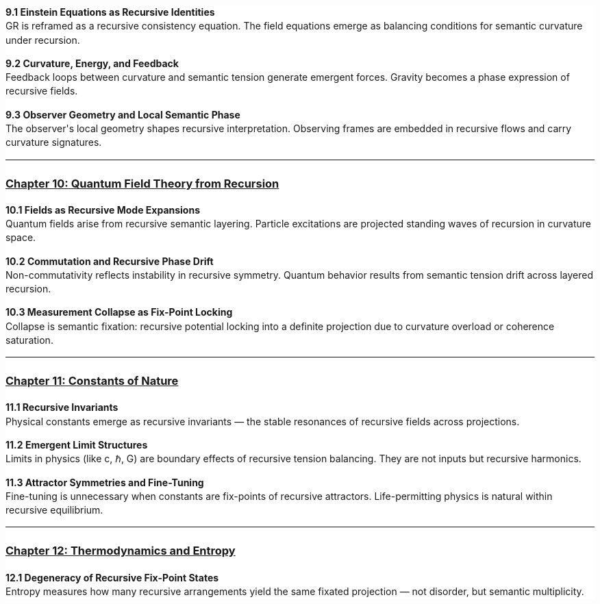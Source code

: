 **9.1 Einstein Equations as Recursive Identities**  
GR is reframed as a recursive consistency equation. The field equations emerge as balancing conditions for semantic curvature under recursion.

**9.2 Curvature, Energy, and Feedback**  
Feedback loops between curvature and semantic tension generate emergent forces. Gravity becomes a phase expression of recursive fields.

**9.3 Observer Geometry and Local Semantic Phase**  
The observer's local geometry shapes recursive interpretation. Observing frames are embedded in recursive flows and carry curvature signatures.

---

### [Chapter 10: Quantum Field Theory from Recursion](../book-iii-physics/10-quantum-field-theory/chapter-10-quantum-fields.md)

**10.1 Fields as Recursive Mode Expansions**  
Quantum fields arise from recursive semantic layering. Particle excitations are projected standing waves of recursion in curvature space.

**10.2 Commutation and Recursive Phase Drift**  
Non-commutativity reflects instability in recursive symmetry. Quantum behavior results from semantic tension drift across layered recursion.

**10.3 Measurement Collapse as Fix-Point Locking**  
Collapse is semantic fixation: recursive potential locking into a definite projection due to curvature overload or coherence saturation.

---

### [Chapter 11: Constants of Nature](../book-iii-physics/11-constants-nature/chapter-11-constants.md)

**11.1 Recursive Invariants**  
Physical constants emerge as recursive invariants — the stable resonances of recursive fields across projections.

**11.2 Emergent Limit Structures**  
Limits in physics (like c, ℏ, G) are boundary effects of recursive tension balancing. They are not inputs but recursive harmonics.

**11.3 Attractor Symmetries and Fine-Tuning**  
Fine-tuning is unnecessary when constants are fix-points of recursive attractors. Life-permitting physics is natural within recursive equilibrium.

---

### [Chapter 12: Thermodynamics and Entropy](../book-iii-physics/12-thermodynamics/chapter-12-thermodynamics.md)

**12.1 Degeneracy of Recursive Fix-Point States**  
Entropy measures how many recursive arrangements yield the same fixated projection — not disorder, but semantic multiplicity.
